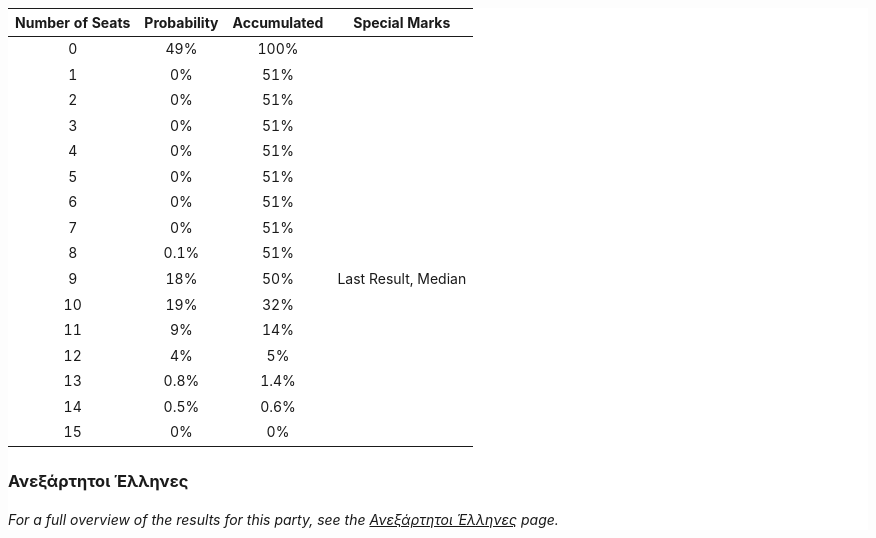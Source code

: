 | Number of Seats | Probability | Accumulated | Special Marks |
|:---------------:|:-----------:|:-----------:|:-------------:|
| 0 | 49% | 100% |  |
| 1 | 0% | 51% |  |
| 2 | 0% | 51% |  |
| 3 | 0% | 51% |  |
| 4 | 0% | 51% |  |
| 5 | 0% | 51% |  |
| 6 | 0% | 51% |  |
| 7 | 0% | 51% |  |
| 8 | 0.1% | 51% |  |
| 9 | 18% | 50% | Last Result, Median |
| 10 | 19% | 32% |  |
| 11 | 9% | 14% |  |
| 12 | 4% | 5% |  |
| 13 | 0.8% | 1.4% |  |
| 14 | 0.5% | 0.6% |  |
| 15 | 0% | 0% |  |

### Ανεξάρτητοι Έλληνες

*For a full overview of the results for this party, see the [Ανεξάρτητοι Έλληνες](party-ανεξάρτητοιέλληνες.html) page.*
